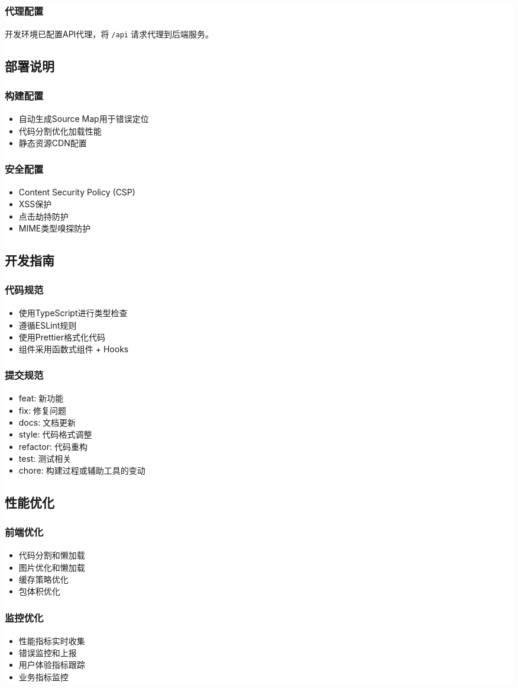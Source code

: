 ### 代理配置
开发环境已配置API代理，将 `/api` 请求代理到后端服务。

## 部署说明

### 构建配置
- 自动生成Source Map用于错误定位
- 代码分割优化加载性能
- 静态资源CDN配置

### 安全配置
- Content Security Policy (CSP)
- XSS保护
- 点击劫持防护
- MIME类型嗅探防护

## 开发指南

### 代码规范
- 使用TypeScript进行类型检查
- 遵循ESLint规则
- 使用Prettier格式化代码
- 组件采用函数式组件 + Hooks

### 提交规范
- feat: 新功能
- fix: 修复问题
- docs: 文档更新
- style: 代码格式调整
- refactor: 代码重构
- test: 测试相关
- chore: 构建过程或辅助工具的变动

## 性能优化

### 前端优化
- 代码分割和懒加载
- 图片优化和懒加载
- 缓存策略优化
- 包体积优化

### 监控优化
- 性能指标实时收集
- 错误监控和上报
- 用户体验指标跟踪
- 业务指标监控
